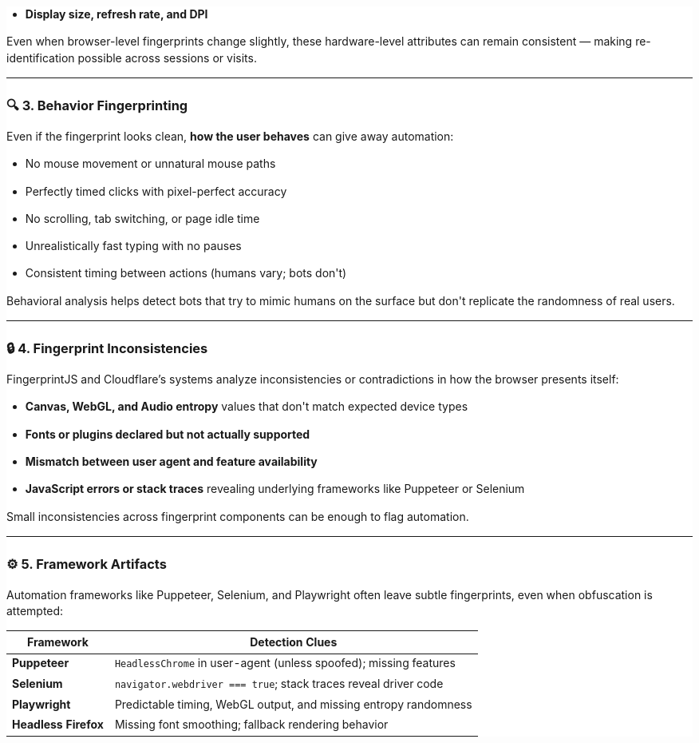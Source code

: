 - **Display size, refresh rate, and DPI**
    

Even when browser-level fingerprints change slightly, these hardware-level attributes can remain consistent — making re-identification possible across sessions or visits.

---

### 🔍 **3. Behavior Fingerprinting**

Even if the fingerprint looks clean, **how the user behaves** can give away automation:

- No mouse movement or unnatural mouse paths
    
- Perfectly timed clicks with pixel-perfect accuracy
    
- No scrolling, tab switching, or page idle time
    
- Unrealistically fast typing with no pauses
    
- Consistent timing between actions (humans vary; bots don't)
    

Behavioral analysis helps detect bots that try to mimic humans on the surface but don't replicate the randomness of real users.

---

### 🔒 **4. Fingerprint Inconsistencies**

FingerprintJS and Cloudflare’s systems analyze inconsistencies or contradictions in how the browser presents itself:

- **Canvas, WebGL, and Audio entropy** values that don't match expected device types
    
- **Fonts or plugins declared but not actually supported**
    
- **Mismatch between user agent and feature availability**
    
- **JavaScript errors or stack traces** revealing underlying frameworks like Puppeteer or Selenium
    

Small inconsistencies across fingerprint components can be enough to flag automation.

---

### ⚙️ **5. Framework Artifacts**

Automation frameworks like Puppeteer, Selenium, and Playwright often leave subtle fingerprints, even when obfuscation is attempted:

|Framework|Detection Clues|
|---|---|
|**Puppeteer**|`HeadlessChrome` in user-agent (unless spoofed); missing features|
|**Selenium**|`navigator.webdriver === true`; stack traces reveal driver code|
|**Playwright**|Predictable timing, WebGL output, and missing entropy randomness|
|**Headless Firefox**|Missing font smoothing; fallback rendering behavior|
